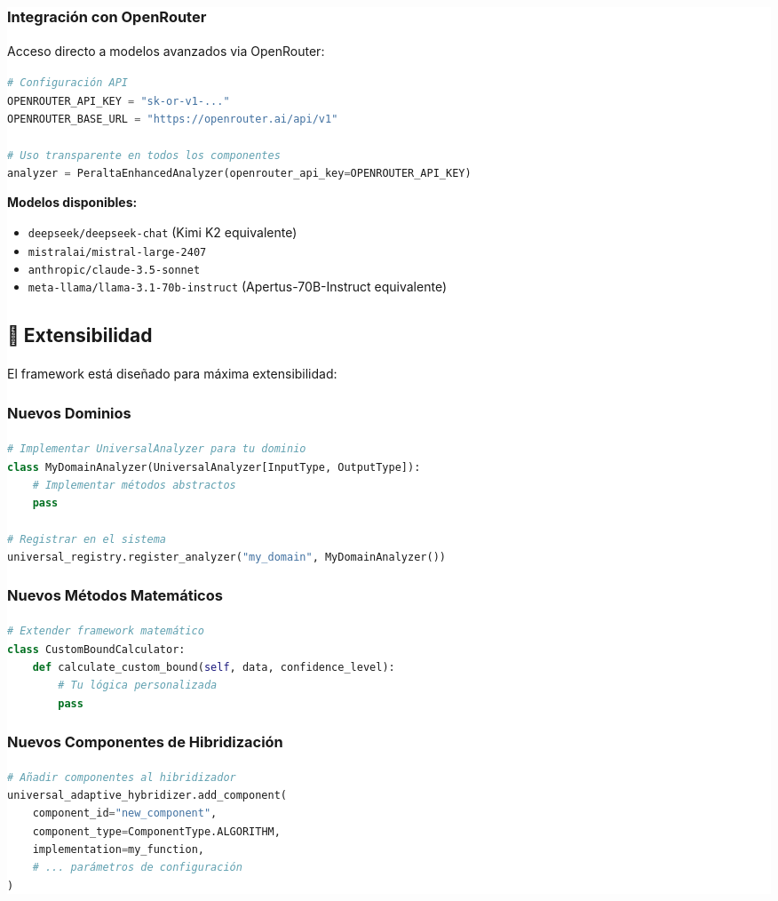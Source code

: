 ### Integración con OpenRouter

Acceso directo a modelos avanzados via OpenRouter:

```python
# Configuración API
OPENROUTER_API_KEY = "sk-or-v1-..."
OPENROUTER_BASE_URL = "https://openrouter.ai/api/v1"

# Uso transparente en todos los componentes
analyzer = PeraltaEnhancedAnalyzer(openrouter_api_key=OPENROUTER_API_KEY)
```

**Modelos disponibles:**
- `deepseek/deepseek-chat` (Kimi K2 equivalente)
- `mistralai/mistral-large-2407` 
- `anthropic/claude-3.5-sonnet`
- `meta-llama/llama-3.1-70b-instruct` (Apertus-70B-Instruct equivalente)

## 🔮 Extensibilidad

El framework está diseñado para máxima extensibilidad:

### Nuevos Dominios
```python
# Implementar UniversalAnalyzer para tu dominio
class MyDomainAnalyzer(UniversalAnalyzer[InputType, OutputType]):
    # Implementar métodos abstractos
    pass

# Registrar en el sistema
universal_registry.register_analyzer("my_domain", MyDomainAnalyzer())
```

### Nuevos Métodos Matemáticos
```python
# Extender framework matemático
class CustomBoundCalculator:
    def calculate_custom_bound(self, data, confidence_level):
        # Tu lógica personalizada
        pass
```

### Nuevos Componentes de Hibridización
```python
# Añadir componentes al hibridizador
universal_adaptive_hybridizer.add_component(
    component_id="new_component",
    component_type=ComponentType.ALGORITHM,
    implementation=my_function,
    # ... parámetros de configuración
)
```

